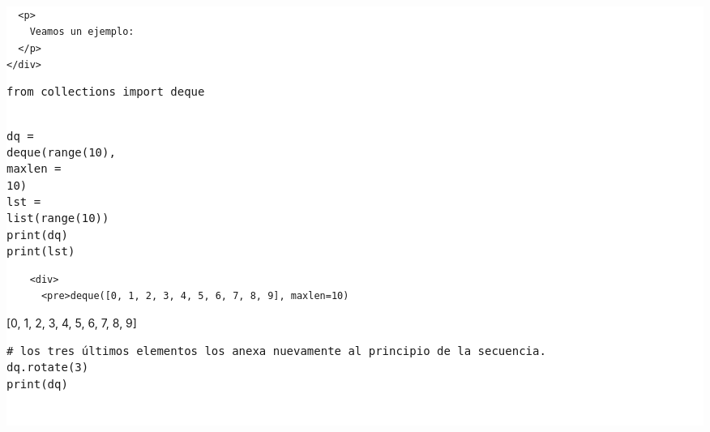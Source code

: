       <p>
        Veamos un ejemplo:
      </p>
    </div>
  </div>
</div>

<div>
  <div>
    <div>
      <div>
        <div class=" highlight hl-ipython3">
          <pre><span class="kn">from</span> <span class="nn">collections</span> <span class="k">import</span> <span class="n">deque</span>

<span class="n">dq</span> <span class="o">=</span> <span class="n">deque</span><span class="p">(</span><span class="nb">range</span><span class="p">(</span><span class="mi">10</span><span class="p">),</span> <span class="n">maxlen</span> <span class="o">=</span> <span class="mi">10</span><span class="p">)</span>
<span class="n">lst</span> <span class="o">=</span> <span class="nb">list</span><span class="p">(</span><span class="nb">range</span><span class="p">(</span><span class="mi">10</span><span class="p">))</span>
<span class="nb">print</span><span class="p">(</span><span class="n">dq</span><span class="p">)</span>
<span class="nb">print</span><span class="p">(</span><span class="n">lst</span><span class="p">)</span>
</pre>
        </div>
      </div>
    </div>
  </div>
  
  <div>
    <div>
      <div>
        <div>
        </div>
        
        <div>
          <pre>deque([0, 1, 2, 3, 4, 5, 6, 7, 8, 9], maxlen=10)
[0, 1, 2, 3, 4, 5, 6, 7, 8, 9]
</pre>
        </div>
      </div>
    </div>
  </div>
</div>

<div>
  <div>
    <div>
      <div>
        <div class=" highlight hl-ipython3">
          <pre><span class="c1"># los tres últimos elementos los anexa nuevamente al principio de la secuencia.</span>
<span class="n">dq</span><span class="o">.</span><span class="n">rotate</span><span class="p">(</span><span class="mi">3</span><span class="p">)</span>
<span class="nb">print</span><span class="p">(</span><span class="n">dq</span><span class="p">)</span>
